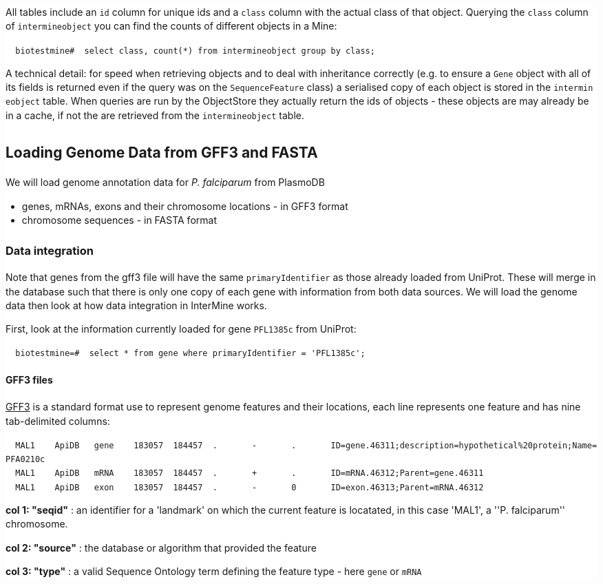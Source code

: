 All tables include an `id` column for unique ids and a `class` column with the actual class of that object.  Querying the `class` column of `intermineobject` you can find the 
counts of different objects in a Mine:

```
  biotestmine#  select class, count(*) from intermineobject group by class;
```

A technical detail: for speed when retrieving objects and to deal with inheritance correctly (e.g. to ensure a `Gene` object with all of its fields is returned even if the query was on the `SequenceFeature` class) a serialised copy of each object is stored in the `intermineobject` table.  When queries are run by the ObjectStore they actually return the ids of objects - these objects are may already be in a cache, if not the are retrieved from the `intermineobject` table.

Loading Genome Data from GFF3 and FASTA
--------------------------------------------

We will load genome annotation data for *P. falciparum* from PlasmoDB

* genes, mRNAs, exons and their chromosome locations - in GFF3 format
* chromosome sequences - in FASTA format

### Data integration

Note that genes from the gff3 file will have the same `primaryIdentifier` as those already loaded from UniProt.  These will  merge in the database such that there is only one copy of each gene with information from both data sources. We will load the genome data then look at how data integration in InterMine works.

First, look at the information currently loaded for gene `PFL1385c` from UniProt:

```
  biotestmine=#  select * from gene where primaryIdentifier = 'PFL1385c';
```

#### GFF3 files

[GFF3](https://github.com/The-Sequence-Ontology/Specifications/blob/master/gff3.md) is a standard format use to represent genome features and their locations, each line represents one feature and has nine tab-delimited columns:

```
  MAL1    ApiDB   gene    183057  184457  .       -       .       ID=gene.46311;description=hypothetical%20protein;Name=PFA0210c
  MAL1    ApiDB   mRNA    183057  184457  .       +       .       ID=mRNA.46312;Parent=gene.46311
  MAL1    ApiDB   exon    183057  184457  .       -       0       ID=exon.46313;Parent=mRNA.46312
```

**col 1: "seqid"**
  : an identifier for a 'landmark' on which the current feature is locatated, in this case 'MAL1', a ''P. falciparum'' chromosome.

**col 2: "source"**
  : the database or algorithm that provided the feature

**col 3: "type"**
  : a valid Sequence Ontology term defining the feature type - here `gene` or `mRNA`
